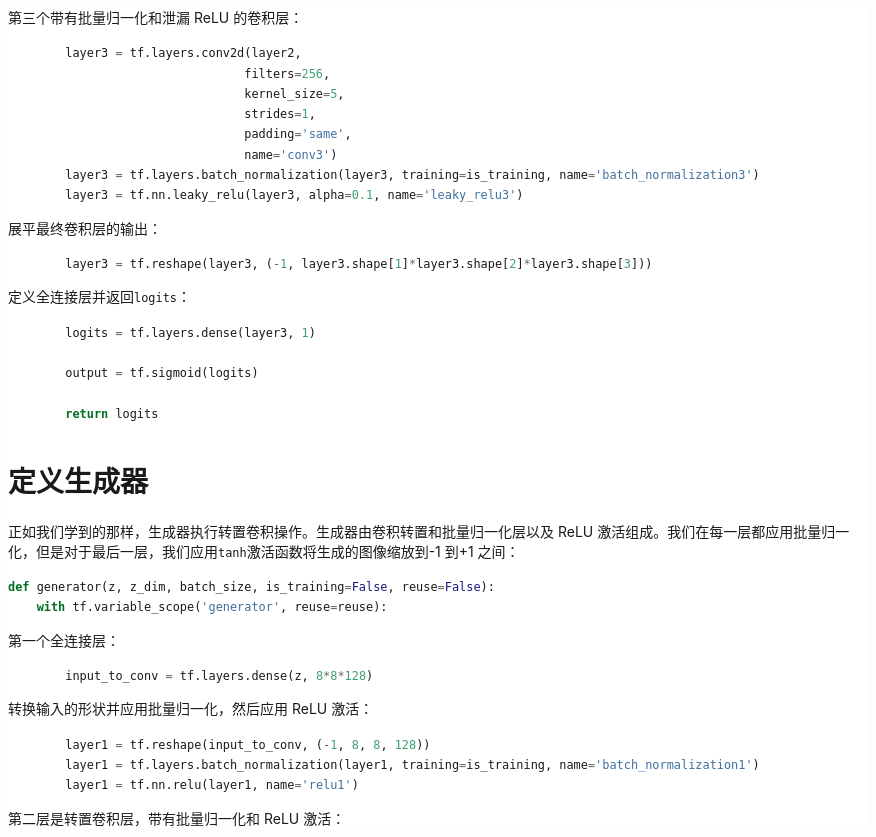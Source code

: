 第三个带有批量归一化和泄漏 ReLU 的卷积层：

```py
        layer3 = tf.layers.conv2d(layer2, 
                                 filters=256, 
                                 kernel_size=5, 
                                 strides=1,
                                 padding='same',
                                 name='conv3')
        layer3 = tf.layers.batch_normalization(layer3, training=is_training, name='batch_normalization3')
        layer3 = tf.nn.leaky_relu(layer3, alpha=0.1, name='leaky_relu3')
```

展平最终卷积层的输出：

```py
        layer3 = tf.reshape(layer3, (-1, layer3.shape[1]*layer3.shape[2]*layer3.shape[3]))

```

定义全连接层并返回`logits`：

```py
        logits = tf.layers.dense(layer3, 1)

        output = tf.sigmoid(logits)

        return logits  
```

# 定义生成器

正如我们学到的那样，生成器执行转置卷积操作。生成器由卷积转置和批量归一化层以及 ReLU 激活组成。我们在每一层都应用批量归一化，但是对于最后一层，我们应用`tanh`激活函数将生成的图像缩放到-1 到+1 之间：

```py
def generator(z, z_dim, batch_size, is_training=False, reuse=False):
    with tf.variable_scope('generator', reuse=reuse):
```

第一个全连接层：

```py
        input_to_conv = tf.layers.dense(z, 8*8*128)
```

转换输入的形状并应用批量归一化，然后应用 ReLU 激活：

```py
        layer1 = tf.reshape(input_to_conv, (-1, 8, 8, 128))
        layer1 = tf.layers.batch_normalization(layer1, training=is_training, name='batch_normalization1')
        layer1 = tf.nn.relu(layer1, name='relu1')
```

第二层是转置卷积层，带有批量归一化和 ReLU 激活：
